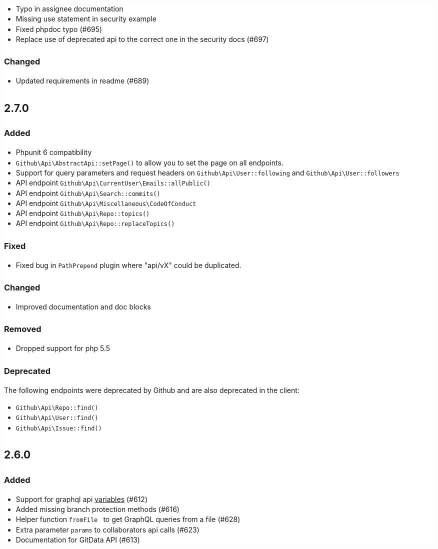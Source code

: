 - Typo in assignee documentation
- Missing use statement in security example
- Fixed phpdoc typo (#695)
- Replace use of deprecated api to the correct one in the security docs (#697)

### Changed

- Updated requirements in readme (#689)

## 2.7.0

### Added

- Phpunit 6 compatibility
- `Github\Api\AbstractApi::setPage()` to allow you to set the page on all endpoints. 
- Support for query parameters and request headers on `Github\Api\User::following` and `Github\Api\User::followers` 
- API endpoint `Github\Api\CurrentUser\Emails::allPublic()`
- API endpoint `Github\Api\Search::commits()`
- API endpoint `Github\Api\Miscellaneous\CodeOfConduct`
- API endpoint `Github\Api\Repo::topics()`
- API endpoint `Github\Api\Repo::replaceTopics()`

### Fixed

- Fixed bug in `PathPrepend` plugin where "api/vX" could be duplicated.

### Changed

- Improved documentation and doc blocks

### Removed

- Dropped support for php 5.5

### Deprecated

The following endpoints were deprecated by Github and are also deprecated in the client: 

- `Github\Api\Repo::find()`
- `Github\Api\User::find()`
- `Github\Api\Issue::find()`

## 2.6.0

### Added

- Support for graphql api [variables](https://developer.github.com/v4/guides/forming-calls/#working-with-variables) (#612)
- Added missing branch protection methods (#616)
- Helper function `fromFile ` to get GraphQL queries from a file (#628)
- Extra parameter `params` to collaborators api calls (#623)
- Documentation for GitData API (#613)
